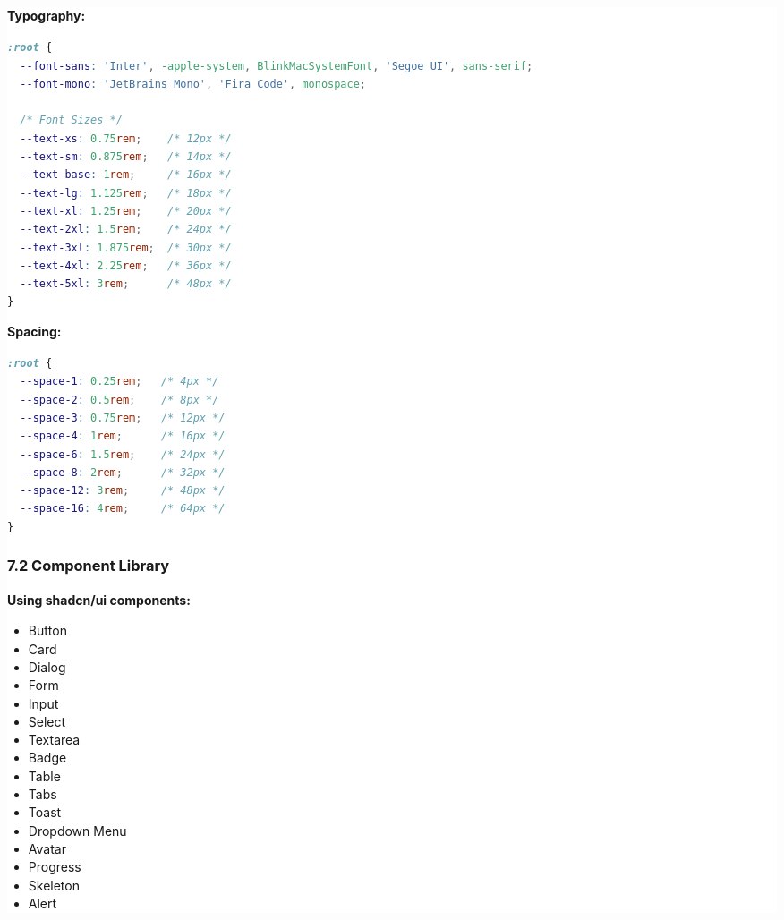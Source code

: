 **Typography:**
```css
:root {
  --font-sans: 'Inter', -apple-system, BlinkMacSystemFont, 'Segoe UI', sans-serif;
  --font-mono: 'JetBrains Mono', 'Fira Code', monospace;
  
  /* Font Sizes */
  --text-xs: 0.75rem;    /* 12px */
  --text-sm: 0.875rem;   /* 14px */
  --text-base: 1rem;     /* 16px */
  --text-lg: 1.125rem;   /* 18px */
  --text-xl: 1.25rem;    /* 20px */
  --text-2xl: 1.5rem;    /* 24px */
  --text-3xl: 1.875rem;  /* 30px */
  --text-4xl: 2.25rem;   /* 36px */
  --text-5xl: 3rem;      /* 48px */
}
```

**Spacing:**
```css
:root {
  --space-1: 0.25rem;   /* 4px */
  --space-2: 0.5rem;    /* 8px */
  --space-3: 0.75rem;   /* 12px */
  --space-4: 1rem;      /* 16px */
  --space-6: 1.5rem;    /* 24px */
  --space-8: 2rem;      /* 32px */
  --space-12: 3rem;     /* 48px */
  --space-16: 4rem;     /* 64px */
}
```

### 7.2 Component Library

**Using shadcn/ui components:**
- Button
- Card
- Dialog
- Form
- Input
- Select
- Textarea
- Badge
- Table
- Tabs
- Toast
- Dropdown Menu
- Avatar
- Progress
- Skeleton
- Alert
